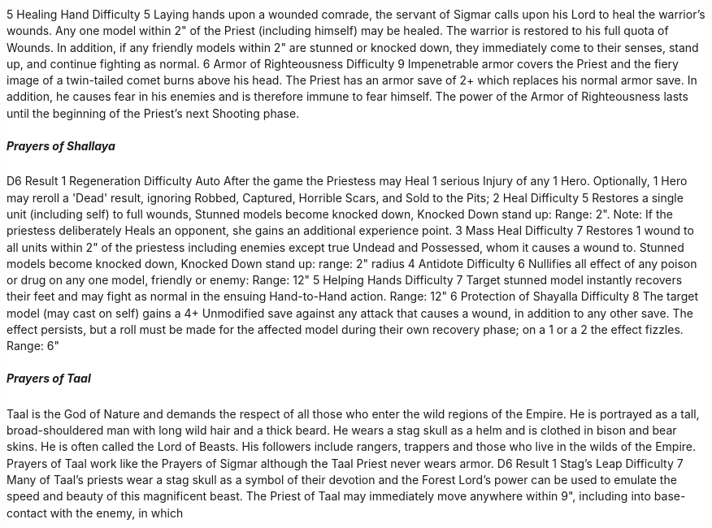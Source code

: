 5 Healing Hand Difficulty 5
Laying hands upon a wounded comrade, the servant of Sigmar calls upon his Lord to heal the warrior’s wounds.
Any one model within 2" of the Priest (including himself) may be healed. The warrior is restored to his full quota of
Wounds. In addition, if any friendly models within 2" are stunned or knocked down, they immediately come to their
senses, stand up, and continue fighting as normal.
6 Armor of Righteousness Difficulty 9
Impenetrable armor covers the Priest and the fiery image of a twin-tailed comet burns above his head.
The Priest has an armor save of 2+ which replaces his normal armor save. In addition, he causes fear in his enemies
and is therefore immune to fear himself.
The power of the Armor of Righteousness lasts until the beginning of the Priest’s next Shooting phase.



##### Prayers of Shallaya

D6 Result
1 Regeneration Difficulty Auto
After the game the Priestess may Heal 1 serious Injury of any 1 Hero. Optionally, 1 Hero may reroll a 'Dead' result,
ignoring Robbed, Captured, Horrible Scars, and Sold to the Pits;
2 Heal Difficulty 5
Restores a single unit (including self) to full wounds, Stunned models become knocked down, Knocked Down stand up:
Range: 2".
Note: If the priestess deliberately Heals an opponent, she gains an additional experience point.
3 Mass Heal Difficulty 7
Restores 1 wound to all units within 2" of the priestess including enemies except true Undead and Possessed, whom it
causes a wound to. Stunned models become knocked down, Knocked Down stand up: range: 2" radius
4 Antidote Difficulty 6
Nullifies all effect of any poison or drug on any one model, friendly or enemy: Range: 12"
5 Helping Hands Difficulty 7
Target stunned model instantly recovers their feet and may fight as normal in the ensuing Hand-to-Hand action. Range:
12"
6 Protection of Shayalla Difficulty 8
The target model (may cast on self) gains a 4+ Unmodified save against any attack that causes a wound, in addition to
any other save. The effect persists, but a roll must be made for the affected model during their own recovery phase; on a
1 or a 2 the effect fizzles. Range: 6"



##### Prayers of Taal

Taal is the God of Nature and demands the respect of all those who enter the wild regions of the Empire. He is
portrayed as a tall, broad-shouldered man with long wild hair and a thick beard. He wears a stag skull as a helm and is
clothed in bison and bear skins. He is often called the Lord of Beasts. His followers include rangers, trappers and those
who live in the wilds of the Empire.
Prayers of Taal work like the Prayers of Sigmar although the Taal Priest never wears armor.
D6 Result
1 Stag’s Leap Difficulty 7
Many of Taal’s priests wear a stag skull as a symbol of their devotion and the Forest Lord’s power can be used to
emulate the speed and beauty of this magnificent beast.
The Priest of Taal may immediately move anywhere within 9", including into base-contact with the enemy, in which